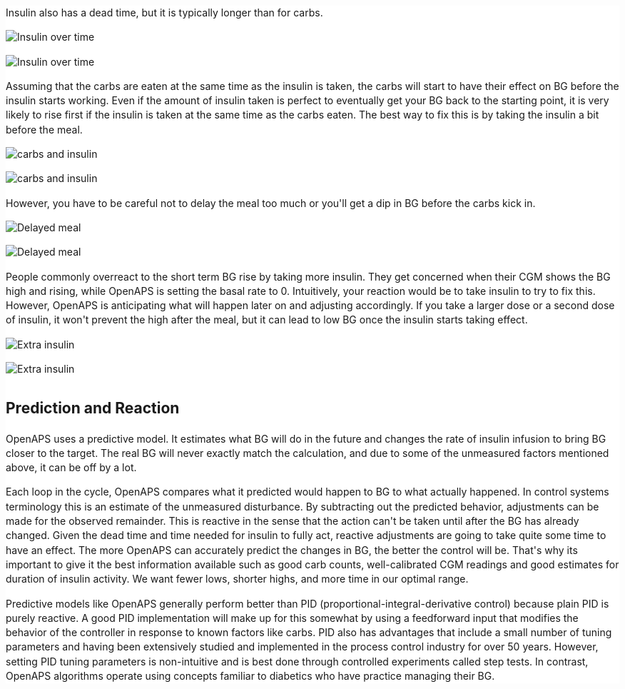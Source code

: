 Insulin also has a dead time, but it is typically longer than for carbs.

![Insulin over time](https://github.com/Ebgineer/docs/blob/master/docs/docs/Images/insulin-only.PNG "BG decline from insulin")

![Insulin over time](../Images/insulin-only.PNG "BG decline from insulin")

Assuming that the carbs are eaten at the same time as the insulin is taken, the carbs will start to have their effect on BG before the insulin starts working.  Even if the amount of insulin taken is perfect to eventually get your BG back to the starting point, it is very likely to rise first if the insulin is taken at the same time as the carbs eaten.  The best way to fix this is by taking the insulin a bit before the meal.

![carbs and insulin](https://github.com/Ebgineer/docs/blob/master/docs/docs/Images/carbs-with-insulin.PNG "Superposition")

![carbs and insulin](../Images/carbs-with-insulin.PNG "Superposition")

However, you have to be careful not to delay the meal too much or you'll get a dip in BG before the carbs kick in.

![Delayed meal](https://github.com/Ebgineer/docs/blob/master/docs/docs/Images/late-meal.PNG "Insulin too early")

![Delayed meal](../Images/late-meal.PNG "Insulin too early")

People commonly overreact to the short term BG rise by taking more insulin.  They get concerned when their CGM shows the BG high and rising, while OpenAPS is setting the basal rate to 0.  Intuitively, your reaction would be to take insulin to try to fix this.  However, OpenAPS is anticipating what will happen later on and adjusting accordingly.  If you take a larger dose or a second dose of insulin, it won't prevent the high after the meal, but it can lead to low BG once the insulin starts taking effect.

![Extra insulin](https://github.com/Ebgineer/docs/blob/master/docs/docs/Images/extra-insulin.PNG "Too much insulin")

![Extra insulin](../Images/extra-insulin.PNG "Too much insulin")

## Prediction and Reaction

OpenAPS uses a predictive model.  It estimates what BG will do in the future and changes the rate of insulin infusion to bring BG closer to the target.  The real BG will never exactly match the calculation, and due to some of the unmeasured factors mentioned above, it can be off by a lot.

Each loop in the cycle, OpenAPS compares what it predicted would happen to BG to what actually happened.  In control systems terminology this is an estimate of the unmeasured disturbance.  By subtracting out the predicted behavior, adjustments can be made for the observed remainder.  This is reactive in the sense that the action can't be taken until after the BG has already changed.  Given the dead time and time needed for insulin to fully act, reactive adjustments are going to take quite some time to have an effect.  The more OpenAPS can accurately predict the changes in BG, the better the control will be.  That's why its important to give it the best information available such as good carb counts, well-calibrated CGM readings and good estimates for duration of insulin activity.  We want fewer lows, shorter highs, and more time in our optimal range.

Predictive models like OpenAPS generally perform better than PID (proportional-integral-derivative control) because plain PID is purely reactive.  A good PID implementation will make up for this somewhat by using a feedforward input that modifies the behavior of the controller in response to known factors like carbs.  PID also has advantages that include a small number of tuning parameters and having been extensively studied and implemented in the process control industry for over 50 years.  However, setting PID tuning parameters is non-intuitive and is best done through controlled experiments called step tests.  In contrast, OpenAPS algorithms operate using concepts familiar to diabetics who have practice managing their BG.
